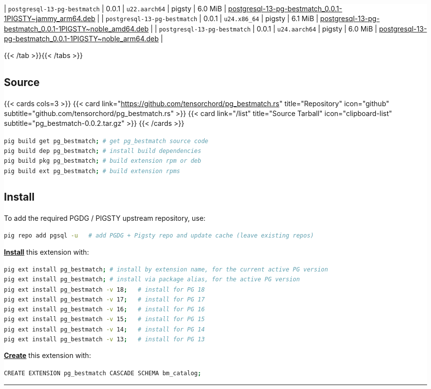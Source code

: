| `postgresql-13-pg-bestmatch` | 0.0.1 | `u22.aarch64` | pigsty | 6.0 MiB | [postgresql-13-pg-bestmatch_0.0.1-1PIGSTY~jammy_arm64.deb](https://repo.pigsty.io/apt/pgsql/jammy/pool/main/p/pg-bestmatch/postgresql-13-pg-bestmatch_0.0.1-1PIGSTY~jammy_arm64.deb) |
| `postgresql-13-pg-bestmatch` | 0.0.1 | `u24.x86_64` | pigsty | 6.1 MiB | [postgresql-13-pg-bestmatch_0.0.1-1PIGSTY~noble_amd64.deb](https://repo.pigsty.io/apt/pgsql/noble/pool/main/p/pg-bestmatch/postgresql-13-pg-bestmatch_0.0.1-1PIGSTY~noble_amd64.deb) |
| `postgresql-13-pg-bestmatch` | 0.0.1 | `u24.aarch64` | pigsty | 6.0 MiB | [postgresql-13-pg-bestmatch_0.0.1-1PIGSTY~noble_arm64.deb](https://repo.pigsty.io/apt/pgsql/noble/pool/main/p/pg-bestmatch/postgresql-13-pg-bestmatch_0.0.1-1PIGSTY~noble_arm64.deb) |

{{< /tab >}}{{< /tabs >}}

## Source

{{< cards cols=3 >}}
{{< card link="https://github.com/tensorchord/pg_bestmatch.rs" title="Repository" icon="github" subtitle="github.com/tensorchord/pg_bestmatch.rs" >}}
{{< card link="/list" title="Source Tarball" icon="clipboard-list" subtitle="pg_bestmatch-0.0.2.tar.gz" >}}
{{< /cards >}}


```bash
pig build get pg_bestmatch; # get pg_bestmatch source code
pig build dep pg_bestmatch; # install build dependencies
pig build pkg pg_bestmatch; # build extension rpm or deb
pig build ext pg_bestmatch; # build extension rpms
```


## Install

To add the required PGDG / PIGSTY upstream repository, use:

```bash
pig repo add pgsql -u   # add PGDG + Pigsty repo and update cache (leave existing repos)
```

[**Install**](https://ext.pgsty.com/usage/install) this extension with:

```bash
pig ext install pg_bestmatch; # install by extension name, for the current active PG version
pig ext install pg_bestmatch; # install via package alias, for the active PG version
pig ext install pg_bestmatch -v 18;   # install for PG 18
pig ext install pg_bestmatch -v 17;   # install for PG 17
pig ext install pg_bestmatch -v 16;   # install for PG 16
pig ext install pg_bestmatch -v 15;   # install for PG 15
pig ext install pg_bestmatch -v 14;   # install for PG 14
pig ext install pg_bestmatch -v 13;   # install for PG 13

```

[**Create**](https://ext.pgsty.com/usage/create) this extension with:

```bash
CREATE EXTENSION pg_bestmatch CASCADE SCHEMA bm_catalog;
```



--------
